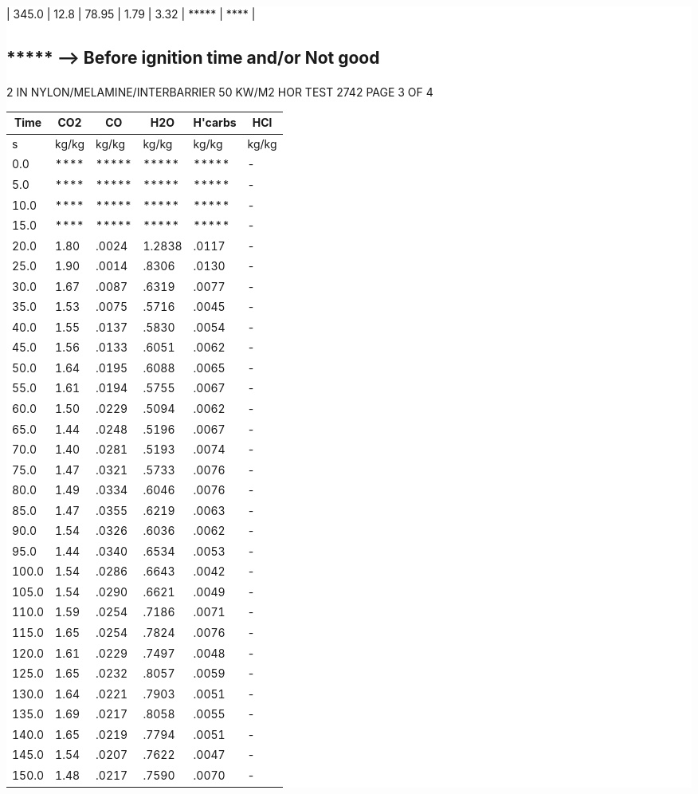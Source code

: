 | 345.0 | 12.8 | 78.95 | 1.79 | 3.32 | ***** | **** |

***** --> Before ignition time and/or Not good
---
2 IN NYLON/MELAMINE/INTERBARRIER    50 KW/M2    HOR    TEST 2742
PAGE 3 OF 4

| Time | CO2    | CO     | H2O    | H'carbs | HCl    |
|------|--------|--------|--------|---------|--------|
| s    | kg/kg  | kg/kg  | kg/kg  | kg/kg   | kg/kg  |
| 0.0  | ****   | *****  | *****  | *****   | -      |
| 5.0  | ****   | *****  | *****  | *****   | -      |
| 10.0 | ****   | *****  | *****  | *****   | -      |
| 15.0 | ****   | *****  | *****  | *****   | -      |
| 20.0 | 1.80   | .0024  | 1.2838 | .0117   | -      |
| 25.0 | 1.90   | .0014  | .8306  | .0130   | -      |
| 30.0 | 1.67   | .0087  | .6319  | .0077   | -      |
| 35.0 | 1.53   | .0075  | .5716  | .0045   | -      |
| 40.0 | 1.55   | .0137  | .5830  | .0054   | -      |
| 45.0 | 1.56   | .0133  | .6051  | .0062   | -      |
| 50.0 | 1.64   | .0195  | .6088  | .0065   | -      |
| 55.0 | 1.61   | .0194  | .5755  | .0067   | -      |
| 60.0 | 1.50   | .0229  | .5094  | .0062   | -      |
| 65.0 | 1.44   | .0248  | .5196  | .0067   | -      |
| 70.0 | 1.40   | .0281  | .5193  | .0074   | -      |
| 75.0 | 1.47   | .0321  | .5733  | .0076   | -      |
| 80.0 | 1.49   | .0334  | .6046  | .0076   | -      |
| 85.0 | 1.47   | .0355  | .6219  | .0063   | -      |
| 90.0 | 1.54   | .0326  | .6036  | .0062   | -      |
| 95.0 | 1.44   | .0340  | .6534  | .0053   | -      |
| 100.0| 1.54   | .0286  | .6643  | .0042   | -      |
| 105.0| 1.54   | .0290  | .6621  | .0049   | -      |
| 110.0| 1.59   | .0254  | .7186  | .0071   | -      |
| 115.0| 1.65   | .0254  | .7824  | .0076   | -      |
| 120.0| 1.61   | .0229  | .7497  | .0048   | -      |
| 125.0| 1.65   | .0232  | .8057  | .0059   | -      |
| 130.0| 1.64   | .0221  | .7903  | .0051   | -      |
| 135.0| 1.69   | .0217  | .8058  | .0055   | -      |
| 140.0| 1.65   | .0219  | .7794  | .0051   | -      |
| 145.0| 1.54   | .0207  | .7622  | .0047   | -      |
| 150.0| 1.48   | .0217  | .7590  | .0070   | -      |